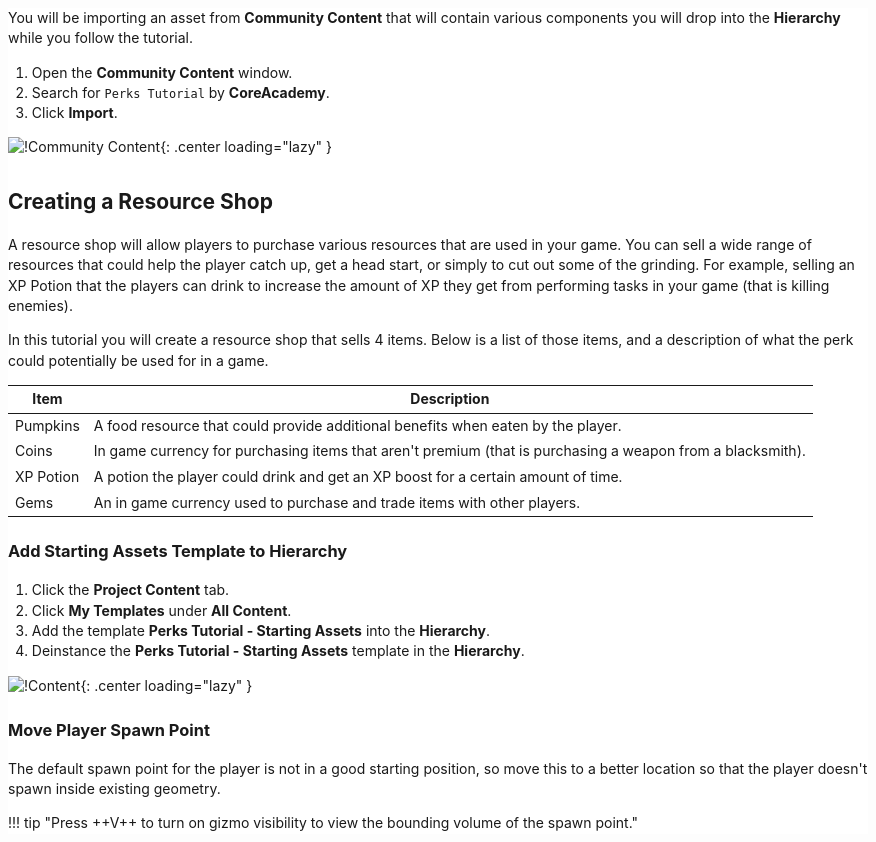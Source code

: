 You will be importing an asset from **Community Content** that will contain various components you will drop into the **Hierarchy** while you follow the tutorial.

1. Open the **Community Content** window.
2. Search for `Perks Tutorial` by **CoreAcademy**.
3. Click **Import**.

![!Community Content](../img/PerksTutorial/resource_shop_cc_asset.png){: .center loading="lazy" }

## Creating a Resource Shop

A resource shop will allow players to purchase various resources that are used in your game. You can sell a wide range of resources that could help the player catch up, get a head start, or simply to cut out some of the grinding. For example, selling an XP Potion that the players can drink to increase the amount of XP they get from performing tasks in your game (that is killing enemies).

In this tutorial you will create a resource shop that sells 4 items. Below is a list of those items, and a description of what the perk could potentially be used for in a game.

| Item | Description |
| ---- | ----------- |
| Pumpkins | A food resource that could provide additional benefits when eaten by the player. |
| Coins | In game currency for purchasing items that aren't premium (that is purchasing a weapon from a blacksmith). |
| XP Potion | A potion the player could drink and get an XP boost for a certain amount of time. |
| Gems | An in game currency used to purchase and trade items with other players. |

<div class="mt-video" style="width:100%">
    <video autoplay muted playsinline controls loop class="center" style="width:100%">
        <source src="/img/PerksTutorial/resource_shop_preview.mp4" type="video/mp4" />
    </video>
</div>

### Add Starting Assets Template to Hierarchy

1. Click the **Project Content** tab.
2. Click **My Templates** under **All Content**.
3. Add the template **Perks Tutorial - Starting Assets** into the **Hierarchy**.
4. Deinstance the **Perks Tutorial - Starting Assets** template in the **Hierarchy**.

![!Content](../img/PerksTutorial/resource_shop_add_starting_template.png){: .center loading="lazy" }

### Move Player Spawn Point

The default spawn point for the player is not in a good starting position, so move this to a better location so that the player doesn't spawn inside existing geometry.

!!! tip "Press ++V++ to turn on gizmo visibility to view the bounding volume of the spawn point."

<div class="mt-video" style="width:100%">
    <video autoplay muted playsinline controls loop class="center" style="width:100%">
        <source src="/img/PerksTutorial/spawn_point.mp4" type="video/mp4" />
    </video>
</div>

